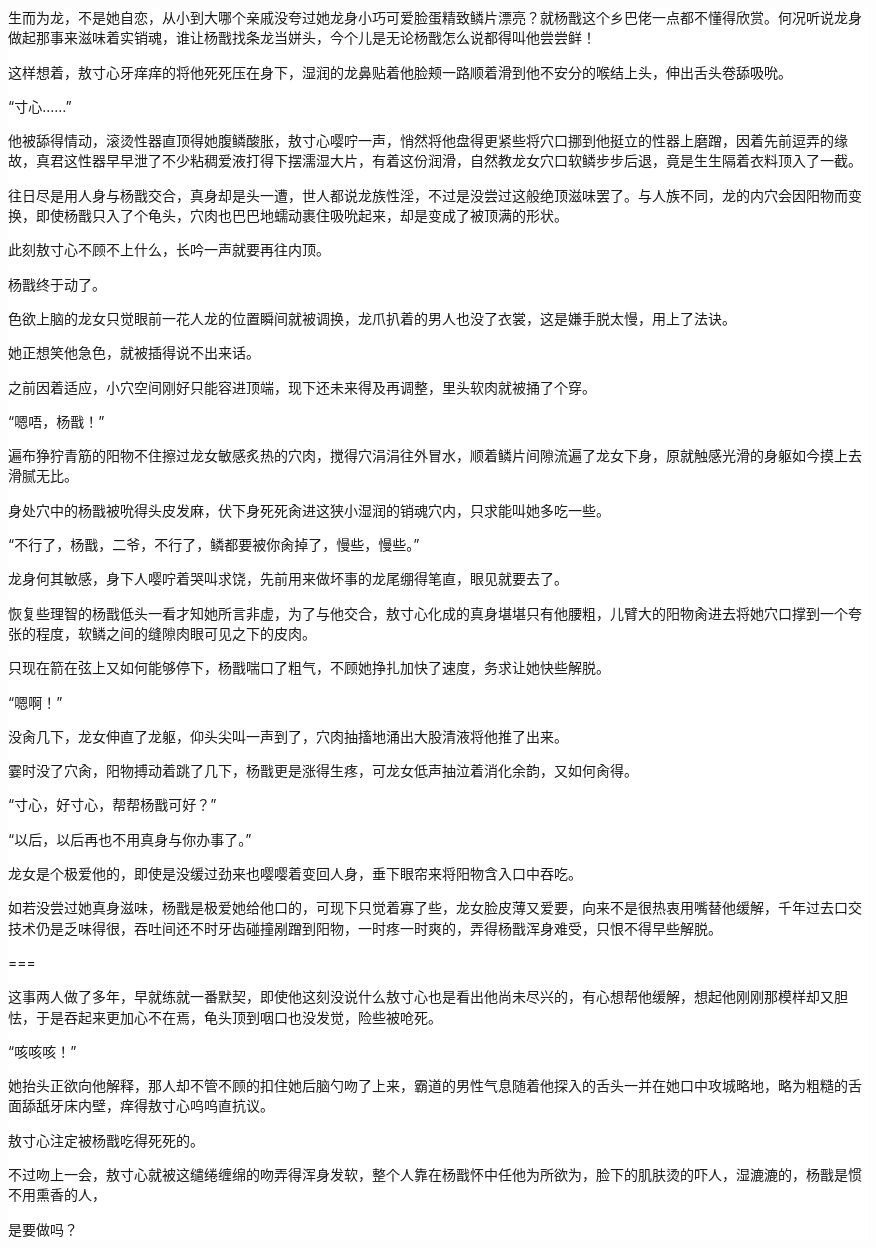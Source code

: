 生而为龙，不是她自恋，从小到大哪个亲戚没夸过她龙身小巧可爱脸蛋精致鳞片漂亮？就杨戬这个乡巴佬一点都不懂得欣赏。何况听说龙身做起那事来滋味着实销魂，谁让杨戬找条龙当姘头，今个儿是无论杨戬怎么说都得叫他尝尝鲜！

这样想着，敖寸心牙痒痒的将他死死压在身下，湿润的龙鼻贴着他脸颊一路顺着滑到他不安分的喉结上头，伸出舌头卷舔吸吮。

“寸心……”

他被舔得情动，滚烫性器直顶得她腹鳞酸胀，敖寸心嘤咛一声，悄然将他盘得更紧些将穴口挪到他挺立的性器上磨蹭，因着先前逗弄的缘故，真君这性器早早泄了不少粘稠爱液打得下摆濡湿大片，有着这份润滑，自然教龙女穴口软鳞步步后退，竟是生生隔着衣料顶入了一截。

往日尽是用人身与杨戬交合，真身却是头一遭，世人都说龙族性淫，不过是没尝过这般绝顶滋味罢了。与人族不同，龙的内穴会因阳物而变换，即使杨戬只入了个龟头，穴肉也巴巴地蠕动裹住吸吮起来，却是变成了被顶满的形状。

此刻敖寸心不顾不上什么，长吟一声就要再往内顶。

杨戬终于动了。

色欲上脑的龙女只觉眼前一花人龙的位置瞬间就被调换，龙爪扒着的男人也没了衣裳，这是嫌手脱太慢，用上了法诀。

她正想笑他急色，就被插得说不出来话。

之前因着适应，小穴空间刚好只能容进顶端，现下还未来得及再调整，里头软肉就被捅了个穿。

“嗯唔，杨戬！”

遍布狰狞青筋的阳物不住擦过龙女敏感炙热的穴肉，搅得穴涓涓往外冒水，顺着鳞片间隙流遍了龙女下身，原就触感光滑的身躯如今摸上去滑腻无比。

身处穴中的杨戬被吮得头皮发麻，伏下身死死肏进这狭小湿润的销魂穴内，只求能叫她多吃一些。

“不行了，杨戬，二爷，不行了，鳞都要被你肏掉了，慢些，慢些。”

龙身何其敏感，身下人嘤咛着哭叫求饶，先前用来做坏事的龙尾绷得笔直，眼见就要去了。

恢复些理智的杨戬低头一看才知她所言非虚，为了与他交合，敖寸心化成的真身堪堪只有他腰粗，儿臂大的阳物肏进去将她穴口撑到一个夸张的程度，软鳞之间的缝隙肉眼可见之下的皮肉。

只现在箭在弦上又如何能够停下，杨戬喘口了粗气，不顾她挣扎加快了速度，务求让她快些解脱。

“嗯啊！”

没肏几下，龙女伸直了龙躯，仰头尖叫一声到了，穴肉抽搐地涌出大股清液将他推了出来。

霎时没了穴肏，阳物搏动着跳了几下，杨戬更是涨得生疼，可龙女低声抽泣着消化余韵，又如何肏得。

“寸心，好寸心，帮帮杨戬可好？”

“以后，以后再也不用真身与你办事了。”

龙女是个极爱他的，即使是没缓过劲来也嘤嘤着变回人身，垂下眼帘来将阳物含入口中吞吃。

如若没尝过她真身滋味，杨戬是极爱她给他口的，可现下只觉着寡了些，龙女脸皮薄又爱要，向来不是很热衷用嘴替他缓解，千年过去口交技术仍是乏味得很，吞吐间还不时牙齿碰撞剐蹭到阳物，一时疼一时爽的，弄得杨戬浑身难受，只恨不得早些解脱。

===

这事两人做了多年，早就练就一番默契，即使他这刻没说什么敖寸心也是看出他尚未尽兴的，有心想帮他缓解，想起他刚刚那模样却又胆怯，于是吞起来更加心不在焉，龟头顶到咽口也没发觉，险些被呛死。

“咳咳咳！”

她抬头正欲向他解释，那人却不管不顾的扣住她后脑勺吻了上来，霸道的男性气息随着他探入的舌头一并在她口中攻城略地，略为粗糙的舌面舔舐牙床内壁，痒得敖寸心呜呜直抗议。

敖寸心注定被杨戬吃得死死的。

不过吻上一会，敖寸心就被这缱绻缠绵的吻弄得浑身发软，整个人靠在杨戬怀中任他为所欲为，脸下的肌肤烫的吓人，湿漉漉的，杨戬是惯不用熏香的人，

是要做吗？
